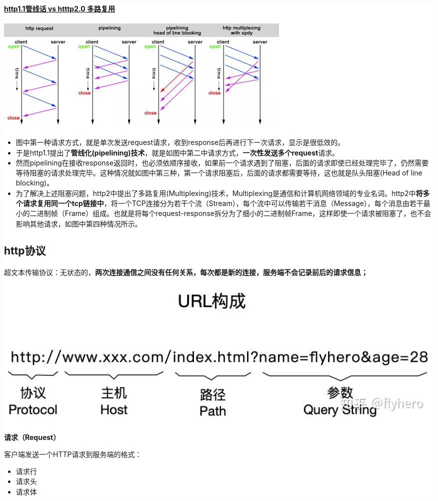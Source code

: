 

#### [http1.1管线话 vs htttp2.0 多路复用](https://www.cnblogs.com/shangyueyue/p/11041998.html)

![img](面试复习资料个人整理.assets/1531062-20190617202239080-1128524281.png)

- 图中第一种请求方式，就是单次发送request请求，收到response后再进行下一次请求，显示是很低效的。
- 于是http1.1提出了**管线化(pipelining)技术**，就是如图中第二中请求方式，**一次性发送多个request**请求。
- 然而pipelining在接收response返回时，也必须依顺序接收，如果前一个请求遇到了阻塞，后面的请求即使已经处理完毕了，仍然需要等待阻塞的请求处理完毕。这种情况就如图中第三种，第一个请求阻塞后，后面的请求都需要等待，这也就是队头阻塞(Head of line blocking)。
- 为了解决上述阻塞问题，http2中提出了多路复用(Multiplexing)技术，Multiplexing是通信和计算机网络领域的专业名词。http2中**将多个请求复用同一个tcp链接中**，将一个TCP连接分为若干个流（Stream），每个流中可以传输若干消息（Message），每个消息由若干最小的二进制帧（Frame）组成。也就是将每个request-response拆分为了细小的二进制帧Frame，这样即使一个请求被阻塞了，也不会影响其他请求，如图中第四种情况所示。



## http协议

超文本传输协议：无状态的，**两次连接通信之间没有任何关系，每次都是新的连接，服务端不会记录前后的请求信息；**

![img](面试复习资料个人整理.assets/v2-1462172cd3712d4af4b161cf7c1fb81c_b.jpg)



**请求（Request）**

客户端发送一个HTTP请求到服务端的格式：

- 请求行
- 请求头
- 请求体
